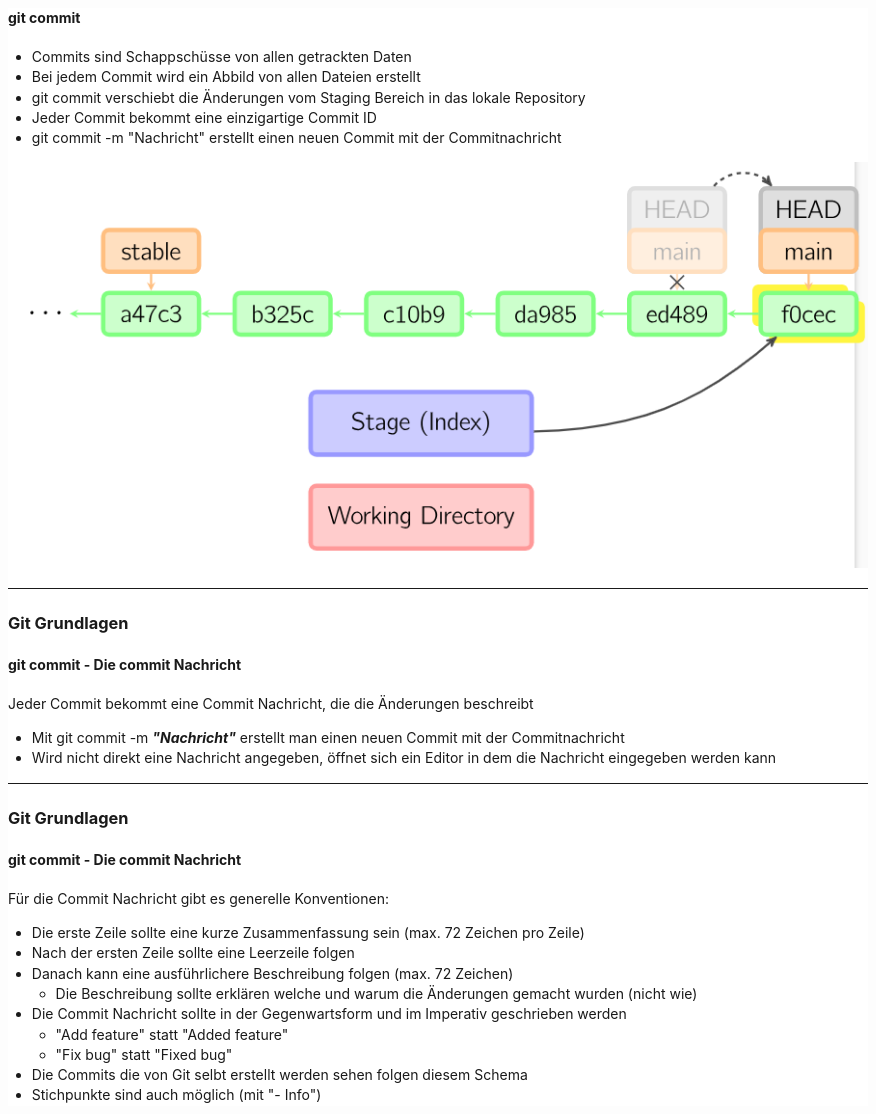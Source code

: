 #### git commit

- Commits sind Schappschüsse von allen getrackten Daten
- Bei jedem Commit wird ein Abbild von allen Dateien erstellt
- git commit verschiebt die Änderungen vom Staging Bereich in das lokale Repository
- Jeder Commit bekommt eine einzigartige Commit ID 
- git commit -m "Nachricht" erstellt einen neuen Commit mit der Commitnachricht

![:scale 80%](media/gitcommit.png)

---

### Git Grundlagen

#### git commit - Die commit Nachricht

Jeder Commit bekommt eine Commit Nachricht, die die Änderungen beschreibt

- Mit git commit -m ***"Nachricht"*** erstellt man einen neuen Commit mit der Commitnachricht
- Wird nicht direkt eine Nachricht angegeben, öffnet sich ein Editor in dem die Nachricht eingegeben werden kann

---

### Git Grundlagen

#### git commit - Die commit Nachricht

Für die Commit Nachricht gibt es generelle Konventionen:

- Die erste Zeile sollte eine kurze Zusammenfassung sein (max. 72 Zeichen pro Zeile)
- Nach der ersten Zeile sollte eine Leerzeile folgen
- Danach kann eine ausführlichere Beschreibung folgen (max. 72 Zeichen)
  - Die Beschreibung sollte erklären welche und warum die Änderungen gemacht wurden (nicht wie)
- Die Commit Nachricht sollte in der Gegenwartsform und im Imperativ geschrieben werden
  - "Add feature" statt "Added feature"
  - "Fix bug" statt "Fixed bug"
- Die Commits die von Git selbt erstellt werden sehen folgen diesem Schema
- Stichpunkte sind auch möglich (mit "- Info")
